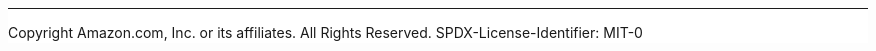 </p>

---

Copyright Amazon.com, Inc. or its affiliates. All Rights Reserved.
SPDX-License-Identifier: MIT-0